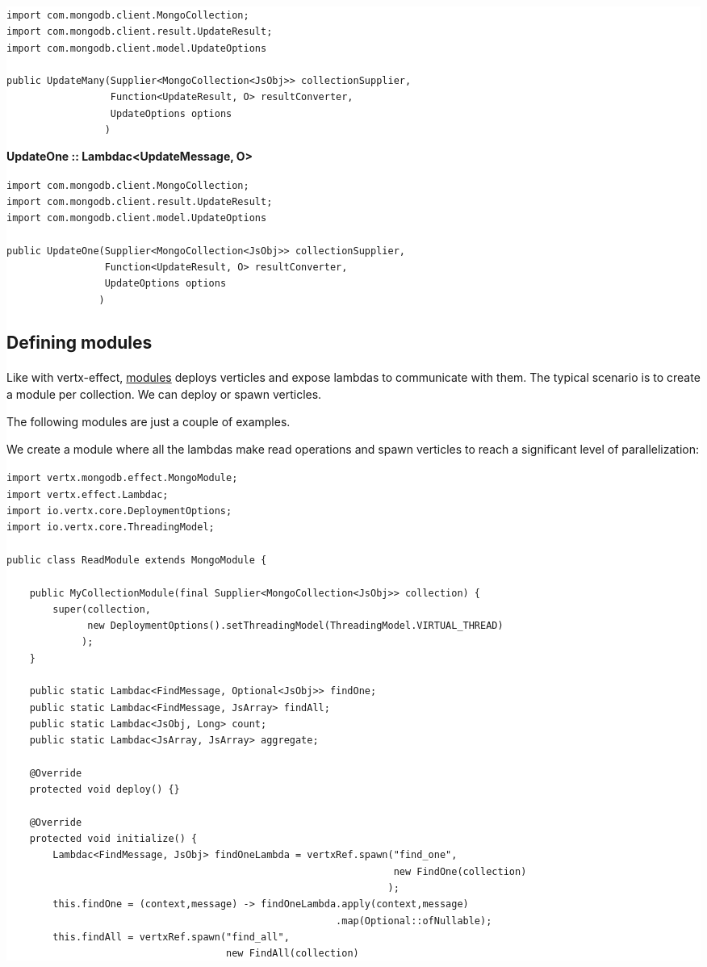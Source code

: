 ```code
import com.mongodb.client.MongoCollection;
import com.mongodb.client.result.UpdateResult;
import com.mongodb.client.model.UpdateOptions

public UpdateMany(Supplier<MongoCollection<JsObj>> collectionSupplier,
                  Function<UpdateResult, O> resultConverter,
                  UpdateOptions options
                 )
```    

**UpdateOne :: Lambdac<UpdateMessage, O>**

```code
import com.mongodb.client.MongoCollection;
import com.mongodb.client.result.UpdateResult;
import com.mongodb.client.model.UpdateOptions

public UpdateOne(Supplier<MongoCollection<JsObj>> collectionSupplier,
                 Function<UpdateResult, O> resultConverter,
                 UpdateOptions options
                )
```    


## <a name="defmodules"><a/> Defining modules
Like with vertx-effect, [modules](https://vertx.effect.imrafaelmerino.dev/#modules) deploys
verticles and expose lambdas to communicate with them.
The typical scenario is to create a module per collection. We can deploy or spawn verticles. 

The following modules are just a couple of examples.


We create a module where all the lambdas make read operations and spawn verticles to reach a significant level of parallelization:

```code
import vertx.mongodb.effect.MongoModule;
import vertx.effect.Lambdac;
import io.vertx.core.DeploymentOptions;
import io.vertx.core.ThreadingModel;

public class ReadModule extends MongoModule {

    public MyCollectionModule(final Supplier<MongoCollection<JsObj>> collection) {
        super(collection,
              new DeploymentOptions().setThreadingModel(ThreadingModel.VIRTUAL_THREAD)
             );
    }

    public static Lambdac<FindMessage, Optional<JsObj>> findOne;
    public static Lambdac<FindMessage, JsArray> findAll;
    public static Lambdac<JsObj, Long> count;
    public static Lambdac<JsArray, JsArray> aggregate;

    @Override
    protected void deploy() {}  

    @Override
    protected void initialize() {
        Lambdac<FindMessage, JsObj> findOneLambda = vertxRef.spawn("find_one",
                                                                   new FindOne(collection)
                                                                  );
        this.findOne = (context,message) -> findOneLambda.apply(context,message)
                                                         .map(Optional::ofNullable);
        this.findAll = vertxRef.spawn("find_all",
                                      new FindAll(collection)
```
